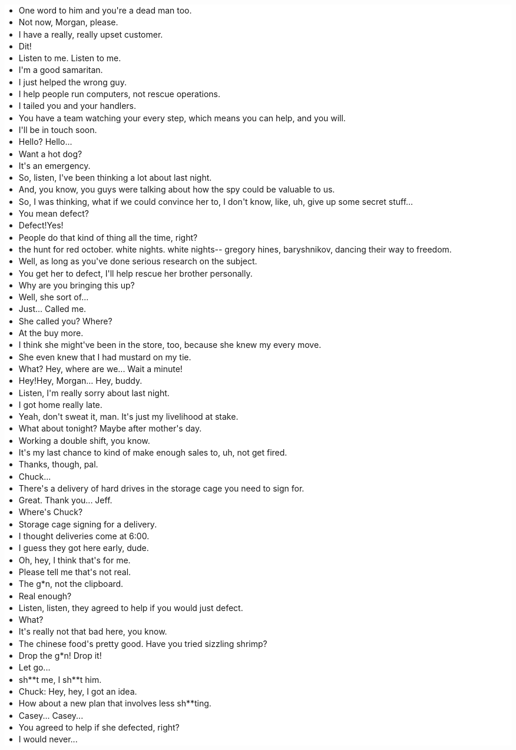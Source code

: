 - One word to him and you're a dead man too.
- Not now, Morgan, please.
- I have a really, really upset customer.
- Dit!
- Listen to me. Listen to me.
- I'm a good samaritan.
- I just helped the wrong guy.
- I help people run computers, not rescue operations.
- I tailed you and your handlers.
- You have a team watching your every step, which means you can help, and you will.
- I'll be in touch soon.
- Hello? Hello...
- Want a hot dog?
- It's an emergency.
- So, listen, I've been thinking a lot about last night.
- And, you know, you guys were talking about how the spy could be valuable to us.
- So, I was thinking, what if we could convince her to, I don't know, like, uh, give up some secret stuff...
- You mean defect?
- Defect!Yes!
- People do that kind of thing all the time, right?
- the hunt for red october. white nights. white nights-- gregory hines, baryshnikov,  dancing their way to freedom.
- Well, as long as you've done serious research on the subject.
- You get her to defect, I'll help rescue her brother personally.
- Why are you bringing this up?
- Well, she sort of...
- Just... Called me.
- She called you? Where?
- At the buy more.
- I think she might've been in the store, too, because she knew my every move.
- She even knew that I had mustard on my tie.
- What? Hey, where are we... Wait a minute!
- Hey!Hey, Morgan... Hey, buddy.
- Listen, I'm really sorry about last night.
- I got home really late.
- Yeah, don't sweat it, man. It's just my livelihood at stake.
- What about tonight? Maybe after mother's day.
- Working a double shift, you know.
- It's my last chance to kind of make enough sales to, uh, not get fired.
- Thanks, though, pal.
- Chuck...
- There's a delivery of hard drives in the storage cage you need to sign for.
- Great. Thank you... Jeff.
- Where's Chuck?
- Storage cage signing for a delivery.
- I thought deliveries come at 6:00.
- I guess they got here early, dude.
- Oh, hey, I think that's for me.
- Please tell me that's not real.
- The g\*n, not the clipboard.
- Real enough?
- Listen, listen, they agreed to help if you would just defect.
- What?
- It's really not that bad here, you know.
- The chinese food's pretty good. Have you tried sizzling shrimp?
- Drop the g\*n! Drop it!
- Let go...
- sh\*\*t me, I sh\*\*t him.
- Chuck: Hey, hey, I got an idea.
- How about a new plan that involves less sh\*\*ting.
- Casey... Casey...
- You agreed to help if she defected, right?
- I would never...